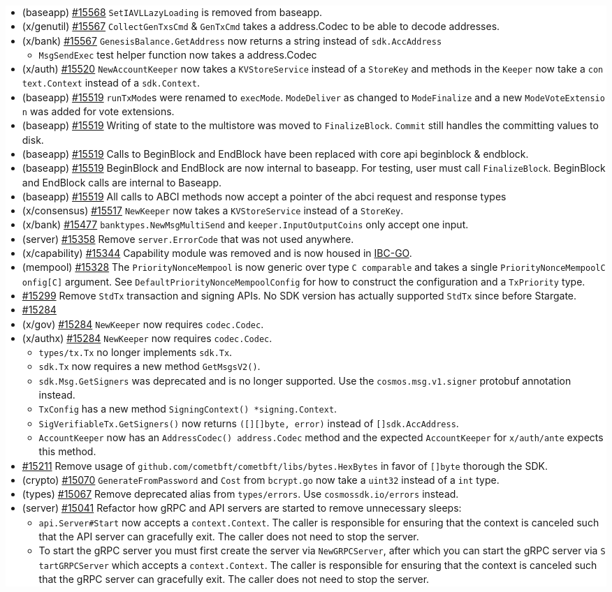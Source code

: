 * (baseapp) [#15568](https://github.com/cosmos/cosmos-sdk/pull/15568) `SetIAVLLazyLoading` is removed from baseapp.
* (x/genutil) [#15567](https://github.com/cosmos/cosmos-sdk/pull/15567) `CollectGenTxsCmd` & `GenTxCmd` takes a address.Codec to be able to decode addresses.
* (x/bank) [#15567](https://github.com/cosmos/cosmos-sdk/pull/15567) `GenesisBalance.GetAddress` now returns a string instead of `sdk.AccAddress`
    * `MsgSendExec` test helper function now takes a address.Codec
* (x/auth) [#15520](https://github.com/cosmos/cosmos-sdk/pull/15520) `NewAccountKeeper` now takes a `KVStoreService` instead of a `StoreKey` and methods in the `Keeper` now take a `context.Context` instead of a `sdk.Context`.
* (baseapp) [#15519](https://github.com/cosmos/cosmos-sdk/pull/15519/files) `runTxMode`s were renamed to `execMode`. `ModeDeliver` as changed to `ModeFinalize` and a new `ModeVoteExtension` was added for vote extensions.
* (baseapp) [#15519](https://github.com/cosmos/cosmos-sdk/pull/15519/files) Writing of state to the multistore was moved to `FinalizeBlock`. `Commit` still handles the committing values to disk.
* (baseapp) [#15519](https://github.com/cosmos/cosmos-sdk/pull/15519/files) Calls to BeginBlock and EndBlock have been replaced with core api beginblock & endblock.
* (baseapp) [#15519](https://github.com/cosmos/cosmos-sdk/pull/15519/files) BeginBlock and EndBlock are now internal to baseapp. For testing, user must call `FinalizeBlock`. BeginBlock and EndBlock calls are internal to Baseapp.
* (baseapp) [#15519](https://github.com/cosmos/cosmos-sdk/pull/15519/files) All calls to ABCI methods now accept a pointer of the abci request and response types
* (x/consensus) [#15517](https://github.com/cosmos/cosmos-sdk/pull/15517) `NewKeeper` now takes a `KVStoreService` instead of a `StoreKey`.
* (x/bank) [#15477](https://github.com/cosmos/cosmos-sdk/pull/15477) `banktypes.NewMsgMultiSend` and `keeper.InputOutputCoins` only accept one input.
* (server) [#15358](https://github.com/cosmos/cosmos-sdk/pull/15358) Remove `server.ErrorCode` that was not used anywhere.
* (x/capability) [#15344](https://github.com/cosmos/cosmos-sdk/pull/15344) Capability module was removed and is now housed in [IBC-GO](https://github.com/cosmos/ibc-go).
* (mempool) [#15328](https://github.com/cosmos/cosmos-sdk/pull/15328) The `PriorityNonceMempool` is now generic over type `C comparable` and takes a single `PriorityNonceMempoolConfig[C]` argument. See `DefaultPriorityNonceMempoolConfig` for how to construct the configuration and a `TxPriority` type.
* [#15299](https://github.com/cosmos/cosmos-sdk/pull/15299) Remove `StdTx` transaction and signing APIs. No SDK version has actually supported `StdTx` since before Stargate.
* [#15284](https://github.com/cosmos/cosmos-sdk/pull/15284)
* (x/gov) [#15284](https://github.com/cosmos/cosmos-sdk/pull/15284) `NewKeeper` now requires `codec.Codec`.
* (x/authx) [#15284](https://github.com/cosmos/cosmos-sdk/pull/15284) `NewKeeper` now requires `codec.Codec`.
    * `types/tx.Tx` no longer implements `sdk.Tx`.
    * `sdk.Tx` now requires a new method `GetMsgsV2()`.
    * `sdk.Msg.GetSigners` was deprecated and is no longer supported. Use the `cosmos.msg.v1.signer` protobuf annotation instead.
    * `TxConfig` has a new method `SigningContext() *signing.Context`.
    * `SigVerifiableTx.GetSigners()` now returns `([][]byte, error)` instead of `[]sdk.AccAddress`.
    * `AccountKeeper` now has an `AddressCodec() address.Codec` method and the expected `AccountKeeper` for `x/auth/ante` expects this method.
* [#15211](https://github.com/cosmos/cosmos-sdk/pull/15211) Remove usage of `github.com/cometbft/cometbft/libs/bytes.HexBytes` in favor of `[]byte` thorough the SDK.
* (crypto) [#15070](https://github.com/cosmos/cosmos-sdk/pull/15070) `GenerateFromPassword` and `Cost` from `bcrypt.go` now take a `uint32` instead of a `int` type.
* (types) [#15067](https://github.com/cosmos/cosmos-sdk/pull/15067) Remove deprecated alias from `types/errors`. Use `cosmossdk.io/errors` instead.
* (server) [#15041](https://github.com/cosmos/cosmos-sdk/pull/15041) Refactor how gRPC and API servers are started to remove unnecessary sleeps:
    * `api.Server#Start` now accepts a `context.Context`. The caller is responsible for ensuring that the context is canceled such that the API server can gracefully exit. The caller does not need to stop the server.
    * To start the gRPC server you must first create the server via `NewGRPCServer`, after which you can start the gRPC server via `StartGRPCServer` which accepts a `context.Context`. The caller is responsible for ensuring that the context is canceled such that the gRPC server can gracefully exit. The caller does not need to stop the server.